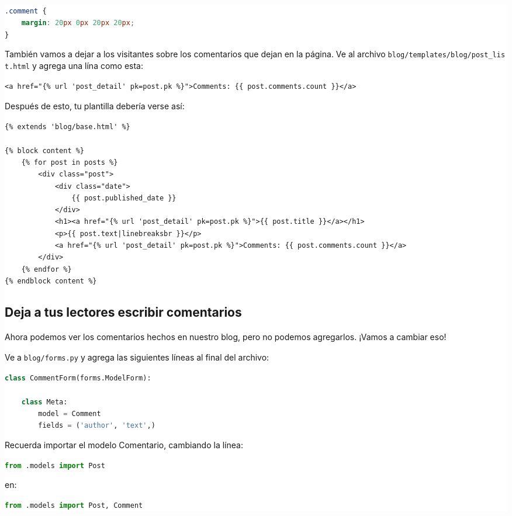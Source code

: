 ```css
.comment {
    margin: 20px 0px 20px 20px;
}
```

También vamos a dejar a los visitantes sobre los comentarios que dejan en la página. Ve al archivo `blog/templates/blog/post_list.html` y agrega una lína como esta:

```django
<a href="{% url 'post_detail' pk=post.pk %}">Comments: {{ post.comments.count }}</a>
```

Después de esto, tu plantilla debería verse así:

```django
{% extends 'blog/base.html' %}

{% block content %}
    {% for post in posts %}
        <div class="post">
            <div class="date">
                {{ post.published_date }}
            </div>
            <h1><a href="{% url 'post_detail' pk=post.pk %}">{{ post.title }}</a></h1>
            <p>{{ post.text|linebreaksbr }}</p>
            <a href="{% url 'post_detail' pk=post.pk %}">Comments: {{ post.comments.count }}</a>
        </div>
    {% endfor %}
{% endblock content %}
```

## Deja a tus lectores escribir comentarios

Ahora podemos ver los comentarios hechos en nuestro blog, pero no podemos agregarlos. ¡Vamos a cambiar eso!

Ve a `blog/forms.py` y agrega las siguientes líneas al final del archivo:

```python
class CommentForm(forms.ModelForm):

    class Meta:
        model = Comment
        fields = ('author', 'text',)
```

Recuerda importar el modelo Comentario, cambiando la línea:

```python
from .models import Post
```

en:

```python
from .models import Post, Comment
```
